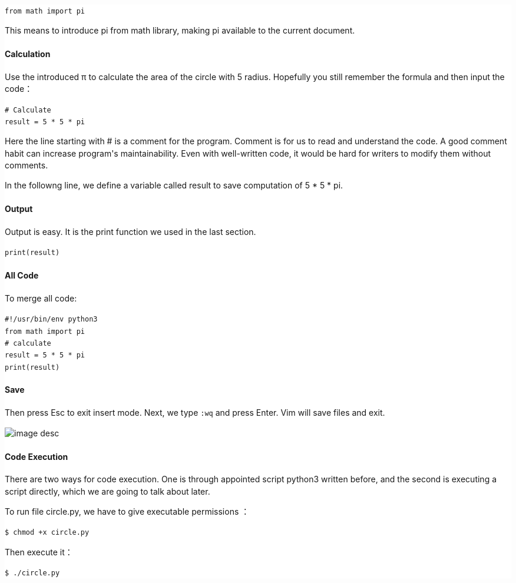     from math import pi 

This means to introduce pi from math library, making pi available to the current document.

#### Calculation

Use the introduced π  to calculate the area of the circle with 5 radius. Hopefully you still remember the formula and then input the code：

    # Calculate
    result = 5 * 5 * pi

Here the line starting with # is a comment for the program. Comment is for us to read and understand the code. A good comment habit can increase program's maintainability. Even with well-written code, it would be hard for writers to modify them without comments.

In the followng line, we define a variable called result to save computation of 5 * 5 * pi.

#### Output

Output is easy. It is the print function we used in the last section.

    print(result)

#### All Code

To merge all code:

    #!/usr/bin/env python3
    from math import pi
    # calculate
    result = 5 * 5 * pi
    print(result)

#### Save

Then press Esc to exit insert mode. Next, we type `:wq` and press Enter. Vim will save files and exit.


![image desc](/upload/H/W/N/uXakHwWKMZNA.png)


#### Code Execution

There are two ways for code execution. One is through appointed script python3 written before, and the second is executing a script directly, which we are going to talk about later.

To run file circle.py, we have to give executable permissions ：

    $ chmod +x circle.py

Then execute it：

    $ ./circle.py
